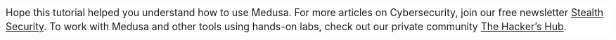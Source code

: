 Hope this tutorial helped you understand how to use Medusa. For more articles on Cybersecurity, join our free newsletter [<FontIcon icon="fas fa-globe"/> Stealth Security](https://stealthsecurity.sh/). To work with Medusa and other tools using hands-on labs, check out our private community [<FontIcon icon="fas fa-globe"/>The Hacker’s Hub](https://skool.com/hackershub).
